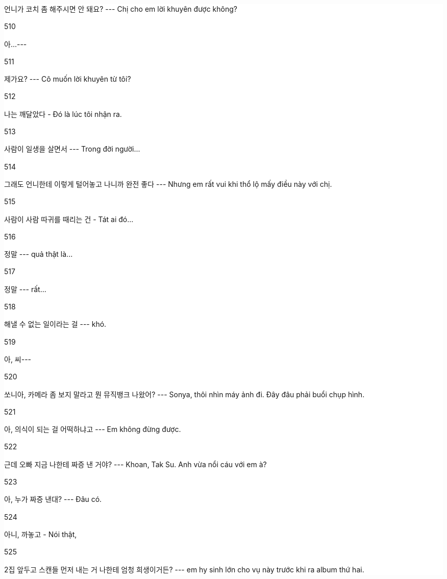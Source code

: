 언니가 코치 좀 해주시면 안 돼요? --- Chị cho em lời khuyên được không?

510

아...---

511

제가요? --- Cô muốn lời khuyên từ tôi?

512

나는 깨달았다 - Đó là lúc tôi nhận ra.

513

사람이 일생을 살면서 --- Trong đời người...

514

그래도 언니한테 이렇게 털어놓고 나니까 완전 좋다 --- Nhưng em rất vui khi thổ lộ mấy điều này với chị.

515

사람이 사람 따귀를 때리는 건 - Tát ai đó...

516

정말 --- quả thật là...

517

정말 --- rất...

518

해낼 수 없는 일이라는 걸 --- khó.

519

아, 씨---

520

쏘니아, 카메라 좀 보지 말라고 뭔 뮤직뱅크 나왔어? --- Sonya, thôi nhìn máy ảnh đi. Đây đâu phải buổi chụp hình.

521

아, 의식이 되는 걸 어떡하냐고 --- Em không đừng được.

522

근데 오빠 지금 나한테 짜증 낸 거야? --- Khoan, Tak Su. Anh vừa nổi cáu với em à?

523

아, 누가 짜증 낸대? --- Đâu có.

524

아니, 까놓고 - Nói thật,

525

2집 앞두고 스캔들 먼저 내는 거 나한테 엄청 희생이거든? --- em hy sinh lớn cho vụ này trước khi ra album thứ hai.
